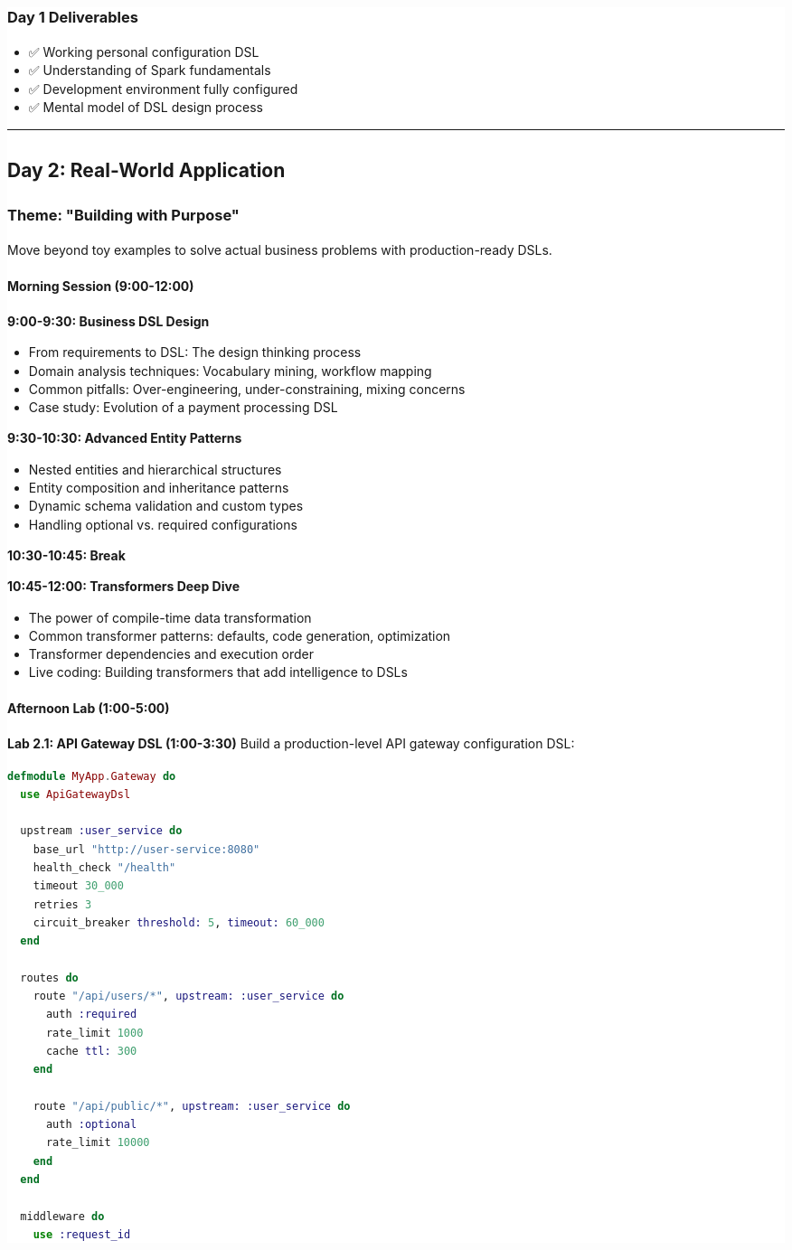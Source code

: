 ### Day 1 Deliverables
- ✅ Working personal configuration DSL
- ✅ Understanding of Spark fundamentals  
- ✅ Development environment fully configured
- ✅ Mental model of DSL design process

---

## Day 2: Real-World Application

### Theme: "Building with Purpose"
Move beyond toy examples to solve actual business problems with production-ready DSLs.

#### Morning Session (9:00-12:00)
**9:00-9:30: Business DSL Design**
- From requirements to DSL: The design thinking process
- Domain analysis techniques: Vocabulary mining, workflow mapping
- Common pitfalls: Over-engineering, under-constraining, mixing concerns
- Case study: Evolution of a payment processing DSL

**9:30-10:30: Advanced Entity Patterns**
- Nested entities and hierarchical structures
- Entity composition and inheritance patterns  
- Dynamic schema validation and custom types
- Handling optional vs. required configurations

**10:30-10:45: Break**

**10:45-12:00: Transformers Deep Dive**
- The power of compile-time data transformation
- Common transformer patterns: defaults, code generation, optimization
- Transformer dependencies and execution order
- Live coding: Building transformers that add intelligence to DSLs

#### Afternoon Lab (1:00-5:00)
**Lab 2.1: API Gateway DSL (1:00-3:30)**
Build a production-level API gateway configuration DSL:
```elixir
defmodule MyApp.Gateway do
  use ApiGatewayDsl
  
  upstream :user_service do
    base_url "http://user-service:8080"
    health_check "/health"
    timeout 30_000
    retries 3
    circuit_breaker threshold: 5, timeout: 60_000
  end
  
  routes do
    route "/api/users/*", upstream: :user_service do
      auth :required
      rate_limit 1000
      cache ttl: 300
    end
    
    route "/api/public/*", upstream: :user_service do
      auth :optional
      rate_limit 10000
    end
  end
  
  middleware do
    use :request_id
```